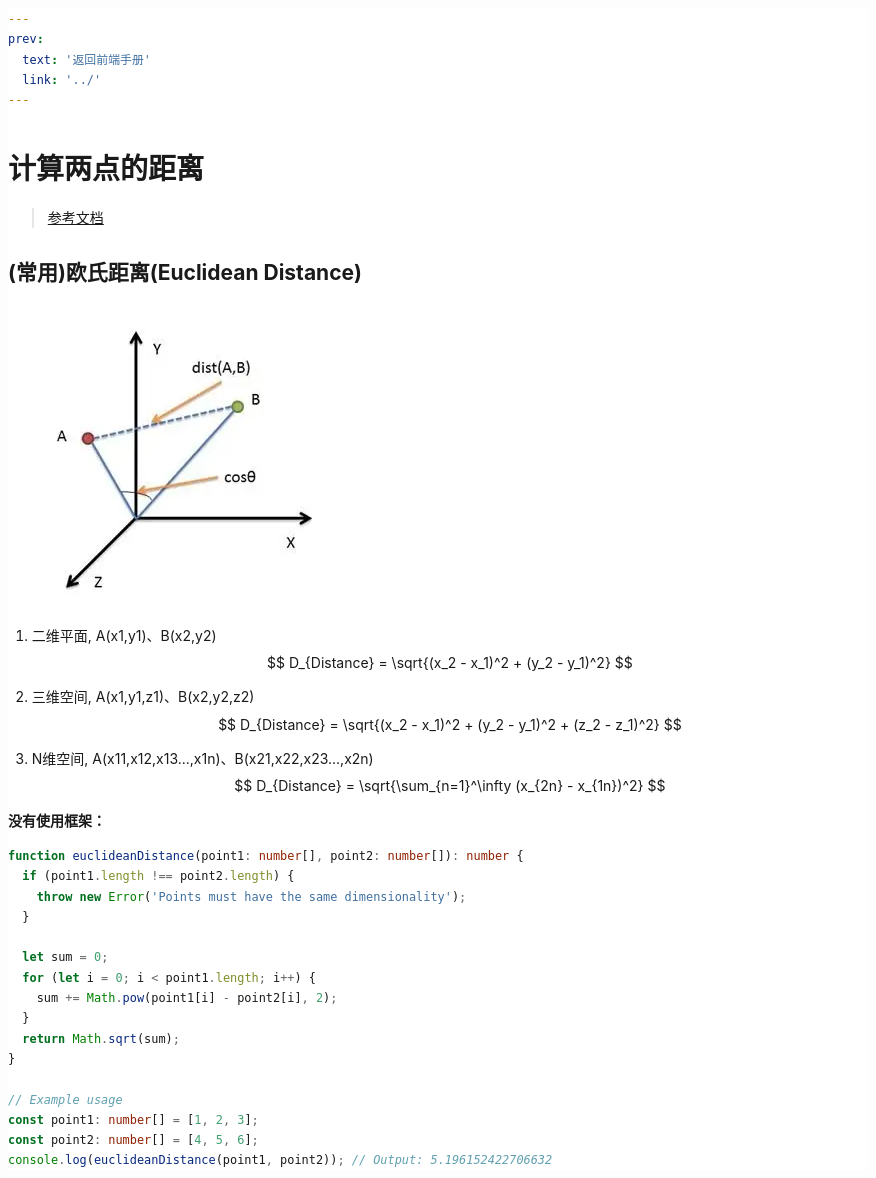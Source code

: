 ```yaml
---
prev:
  text: '返回前端手册'
  link: '../'
---
```


# 计算两点的距离
> [参考文档](https://baijiahao.baidu.com/s?id=1690546966551155113&wfr=spider&for=pc)

## (常用)欧氏距离(Euclidean Distance)

![img](distanceAndAngle/17624987-7e719ceec17d6257.png)

1. 二维平面, A(x1,y1)、B(x2,y2)
$$ D_{Distance} = \sqrt{(x_2 - x_1)^2 + (y_2 - y_1)^2} $$

2. 三维空间, A(x1,y1,z1)、B(x2,y2,z2)
$$ D_{Distance} = \sqrt{(x_2 - x_1)^2 + (y_2 - y_1)^2 + (z_2 - z_1)^2} $$

3. N维空间, A(x11,x12,x13...,x1n)、B(x21,x22,x23...,x2n)
$$ D_{Distance} = \sqrt{\sum_{n=1}^\infty (x_{2n} - x_{1n})^2} $$

**没有使用框架：**

```typescript
function euclideanDistance(point1: number[], point2: number[]): number {
  if (point1.length !== point2.length) {
    throw new Error('Points must have the same dimensionality');
  }

  let sum = 0;
  for (let i = 0; i < point1.length; i++) {
    sum += Math.pow(point1[i] - point2[i], 2);
  }
  return Math.sqrt(sum);
}

// Example usage
const point1: number[] = [1, 2, 3];
const point2: number[] = [4, 5, 6];
console.log(euclideanDistance(point1, point2)); // Output: 5.196152422706632
```
